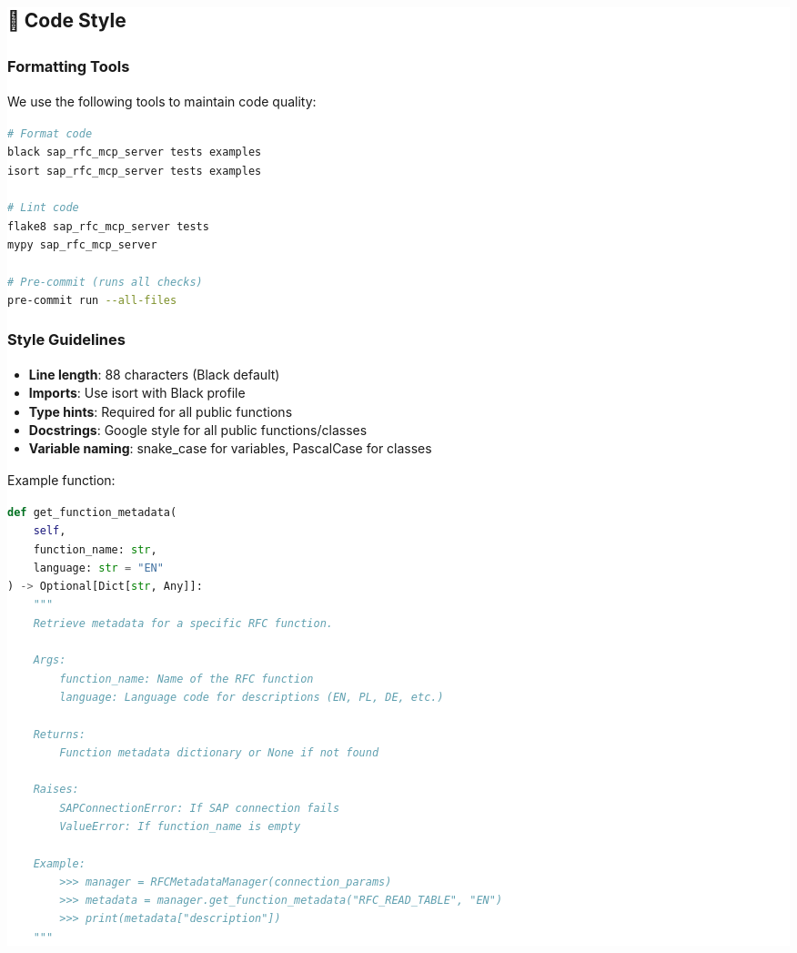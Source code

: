 ## 🎨 Code Style

### Formatting Tools

We use the following tools to maintain code quality:

```bash
# Format code
black sap_rfc_mcp_server tests examples
isort sap_rfc_mcp_server tests examples

# Lint code
flake8 sap_rfc_mcp_server tests
mypy sap_rfc_mcp_server

# Pre-commit (runs all checks)
pre-commit run --all-files
```

### Style Guidelines

- **Line length**: 88 characters (Black default)
- **Imports**: Use isort with Black profile
- **Type hints**: Required for all public functions
- **Docstrings**: Google style for all public functions/classes
- **Variable naming**: snake_case for variables, PascalCase for classes

Example function:

```python
def get_function_metadata(
    self, 
    function_name: str, 
    language: str = "EN"
) -> Optional[Dict[str, Any]]:
    """
    Retrieve metadata for a specific RFC function.
    
    Args:
        function_name: Name of the RFC function
        language: Language code for descriptions (EN, PL, DE, etc.)
        
    Returns:
        Function metadata dictionary or None if not found
        
    Raises:
        SAPConnectionError: If SAP connection fails
        ValueError: If function_name is empty
        
    Example:
        >>> manager = RFCMetadataManager(connection_params)
        >>> metadata = manager.get_function_metadata("RFC_READ_TABLE", "EN")
        >>> print(metadata["description"])
    """
```
